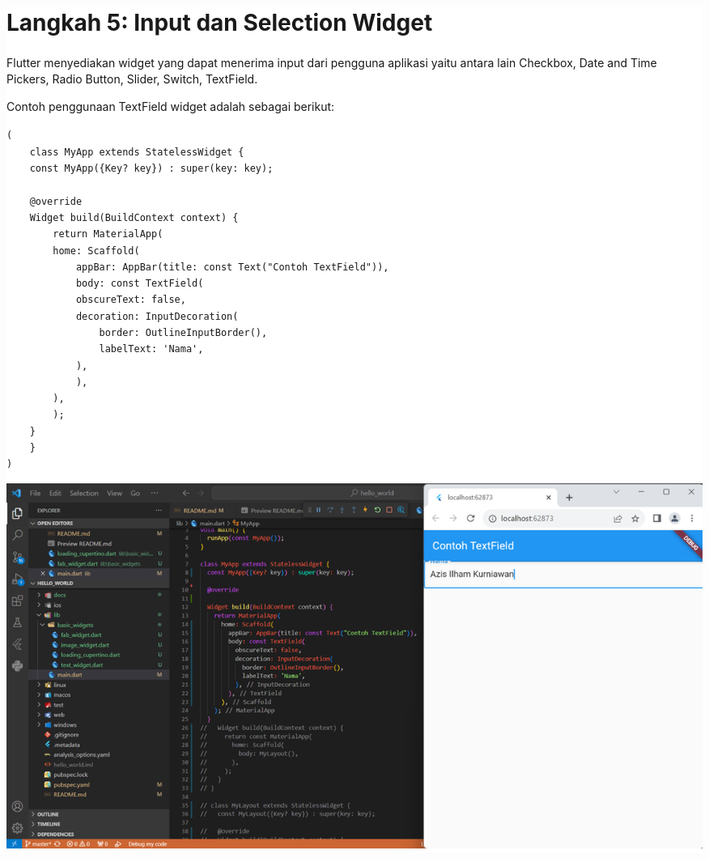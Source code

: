 # Langkah 5: Input dan Selection Widget

Flutter menyediakan widget yang dapat menerima input dari pengguna aplikasi yaitu antara lain Checkbox, Date and Time Pickers, Radio Button, Slider, Switch, TextField.

Contoh penggunaan TextField widget adalah sebagai berikut:

    (
        class MyApp extends StatelessWidget {
        const MyApp({Key? key}) : super(key: key);

        @override
        Widget build(BuildContext context) {
            return MaterialApp(
            home: Scaffold(
                appBar: AppBar(title: const Text("Contoh TextField")),
                body: const TextField(
                obscureText: false,
                decoration: InputDecoration(
                    border: OutlineInputBorder(),
                    labelText: 'Nama',
                ),
                ),
            ),
            );
        }
        }
    )

![Screenshot hello_world](./docs/prk4_langkah5.png)
